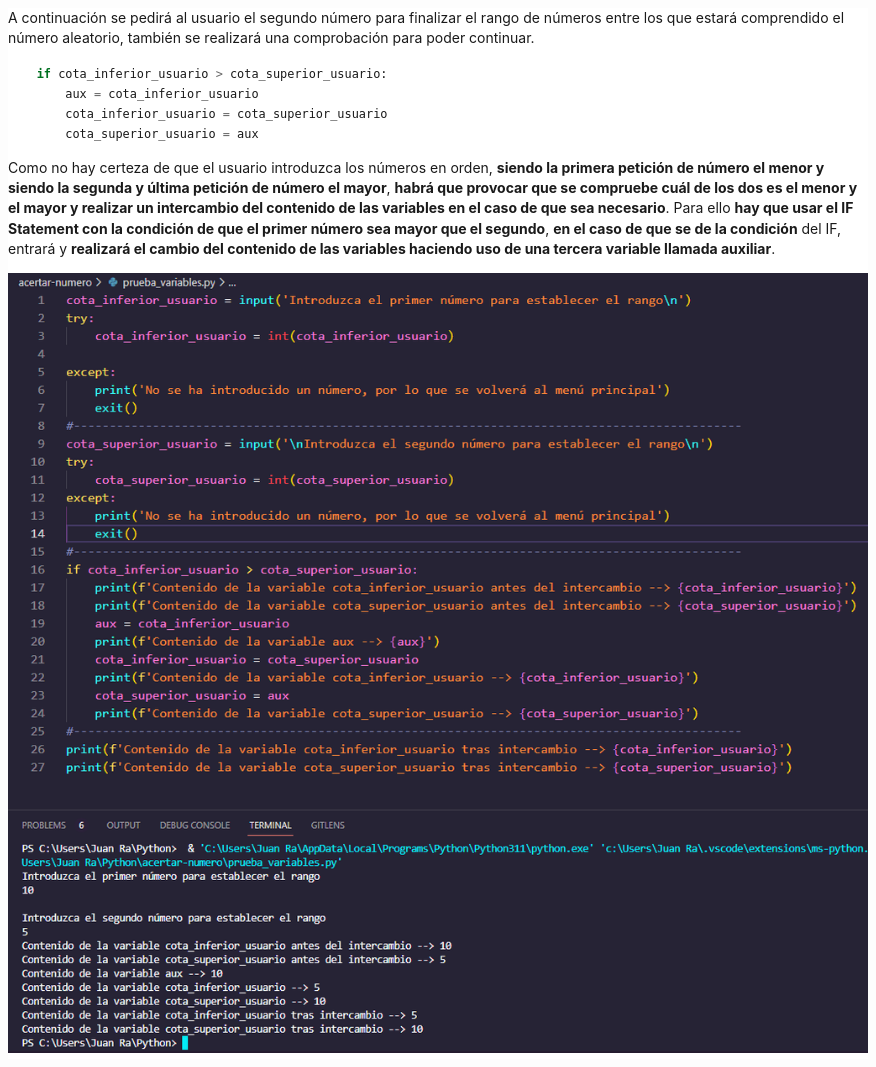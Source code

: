A continuación se pedirá al usuario el segundo número para finalizar el rango de números entre los que estará comprendido el número aleatorio, también se realizará una comprobación para poder continuar.

```python
    if cota_inferior_usuario > cota_superior_usuario:
        aux = cota_inferior_usuario
        cota_inferior_usuario = cota_superior_usuario
        cota_superior_usuario = aux
```

Como no hay certeza de que el usuario introduzca los números en orden, **siendo la primera petición de número el menor y siendo la segunda y última petición de número el mayor**, **habrá que provocar que se compruebe cuál de los dos es el menor y el mayor y realizar un intercambio del contenido de las variables en el caso de que sea necesario**. Para ello **hay que usar el IF Statement con la condición de que el primer número sea mayor que el segundo**, **en el caso de que se de la condición** del IF, entrará y **realizará el cambio del contenido de las variables haciendo uso de una tercera variable llamada auxiliar**.

![Intercambio del contenido de las variables](img/intercambio_variables.png)
